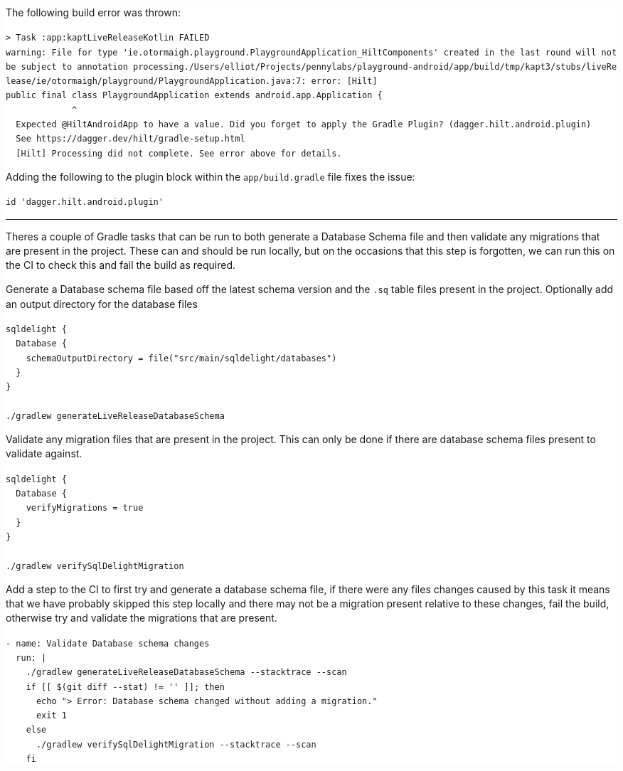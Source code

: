 The following build error was thrown:
```
> Task :app:kaptLiveReleaseKotlin FAILED
warning: File for type 'ie.otormaigh.playground.PlaygroundApplication_HiltComponents' created in the last round will not be subject to annotation processing./Users/elliot/Projects/pennylabs/playground-android/app/build/tmp/kapt3/stubs/liveRelease/ie/otormaigh/playground/PlaygroundApplication.java:7: error: [Hilt]
public final class PlaygroundApplication extends android.app.Application {
             ^
  Expected @HiltAndroidApp to have a value. Did you forget to apply the Gradle Plugin? (dagger.hilt.android.plugin)
  See https://dagger.dev/hilt/gradle-setup.html
  [Hilt] Processing did not complete. See error above for details.
```

Adding the following to the plugin block within the `app/build.gradle` file fixes the issue:
```
id 'dagger.hilt.android.plugin'
```

----

Theres a couple of Gradle tasks that can be run to both generate a Database Schema file and then validate any migrations that are present in the project. These can and should be
run locally, but on the occasions that this step is forgotten, we can run this on the CI to check this and fail the build as required.

Generate a Database schema file based off the latest schema version and the `.sq` table files present in the project. Optionally add an output directory for the database files
```
sqldelight {
  Database {
    schemaOutputDirectory = file("src/main/sqldelight/databases")
  }
}

./gradlew generateLiveReleaseDatabaseSchema
```

Validate any migration files that are present in the project. This can only be done if there are database schema files present to validate against.
```
sqldelight {
  Database {
    verifyMigrations = true
  }
}

./gradlew verifySqlDelightMigration
```

Add a step to the CI to first try and generate a database schema file, if there were any files changes caused by this task it means that we have probably skipped this step locally
and there may not be a migration present relative to these changes, fail the build, otherwise try and validate the migrations that are present.
```
- name: Validate Database schema changes
  run: |
    ./gradlew generateLiveReleaseDatabaseSchema --stacktrace --scan
    if [[ $(git diff --stat) != '' ]]; then
      echo "> Error: Database schema changed without adding a migration."
      exit 1
    else
      ./gradlew verifySqlDelightMigration --stacktrace --scan
    fi
```
